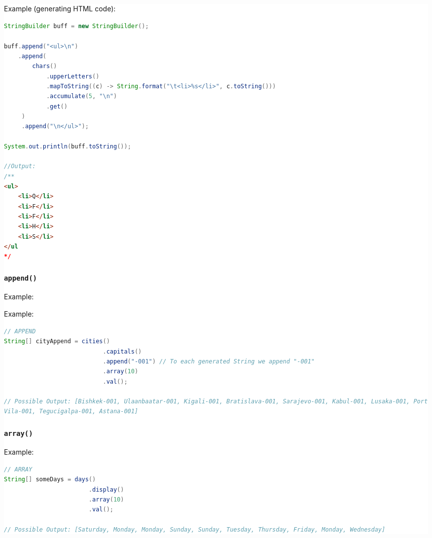 Example (generating HTML code):
```java
StringBuilder buff = new StringBuilder();

buff.append("<ul>\n")
    .append(
        chars()
            .upperLetters()
            .mapToString((c) -> String.format("\t<li>%s</li>", c.toString()))
            .accumulate(5, "\n")
            .get()
     )
     .append("\n</ul>");

System.out.println(buff.toString());

//Output:
/**
<ul>
	<li>Q</li>
	<li>F</li>
	<li>F</li>
	<li>H</li>
	<li>S</li>
</ul
*/
```   

### `append()`

Example:

Example:
```java
// APPEND
String[] cityAppend = cities()
                            .capitals()
                            .append("-001") // To each generated String we append "-001"
                            .array(10)
                            .val();

// Possible Output: [Bishkek-001, Ulaanbaatar-001, Kigali-001, Bratislava-001, Sarajevo-001, Kabul-001, Lusaka-001, Port Vila-001, Tegucigalpa-001, Astana-001]
```
### `array()`

Example:
```java
// ARRAY
String[] someDays = days()
                        .display()
                        .array(10)
                        .val();

// Possible Output: [Saturday, Monday, Monday, Sunday, Sunday, Tuesday, Thursday, Friday, Monday, Wednesday]
```
